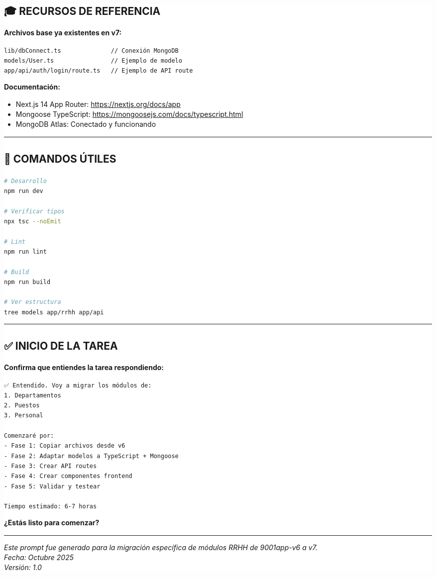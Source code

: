 
## 🎓 RECURSOS DE REFERENCIA

**Archivos base ya existentes en v7:**
```
lib/dbConnect.ts              // Conexión MongoDB
models/User.ts                // Ejemplo de modelo
app/api/auth/login/route.ts   // Ejemplo de API route
```

**Documentación:**
- Next.js 14 App Router: https://nextjs.org/docs/app
- Mongoose TypeScript: https://mongoosejs.com/docs/typescript.html
- MongoDB Atlas: Conectado y funcionando

---

## 🚀 COMANDOS ÚTILES

```bash
# Desarrollo
npm run dev

# Verificar tipos
npx tsc --noEmit

# Lint
npm run lint

# Build
npm run build

# Ver estructura
tree models app/rrhh app/api
```

---

## ✅ INICIO DE LA TAREA

**Confirma que entiendes la tarea respondiendo:**

```
✅ Entendido. Voy a migrar los módulos de:
1. Departamentos
2. Puestos  
3. Personal

Comenzaré por:
- Fase 1: Copiar archivos desde v6
- Fase 2: Adaptar modelos a TypeScript + Mongoose
- Fase 3: Crear API routes
- Fase 4: Crear componentes frontend
- Fase 5: Validar y testear

Tiempo estimado: 6-7 horas
```

**¿Estás listo para comenzar?**

---

_Este prompt fue generado para la migración específica de módulos RRHH de 9001app-v6 a v7._  
_Fecha: Octubre 2025_  
_Versión: 1.0_


